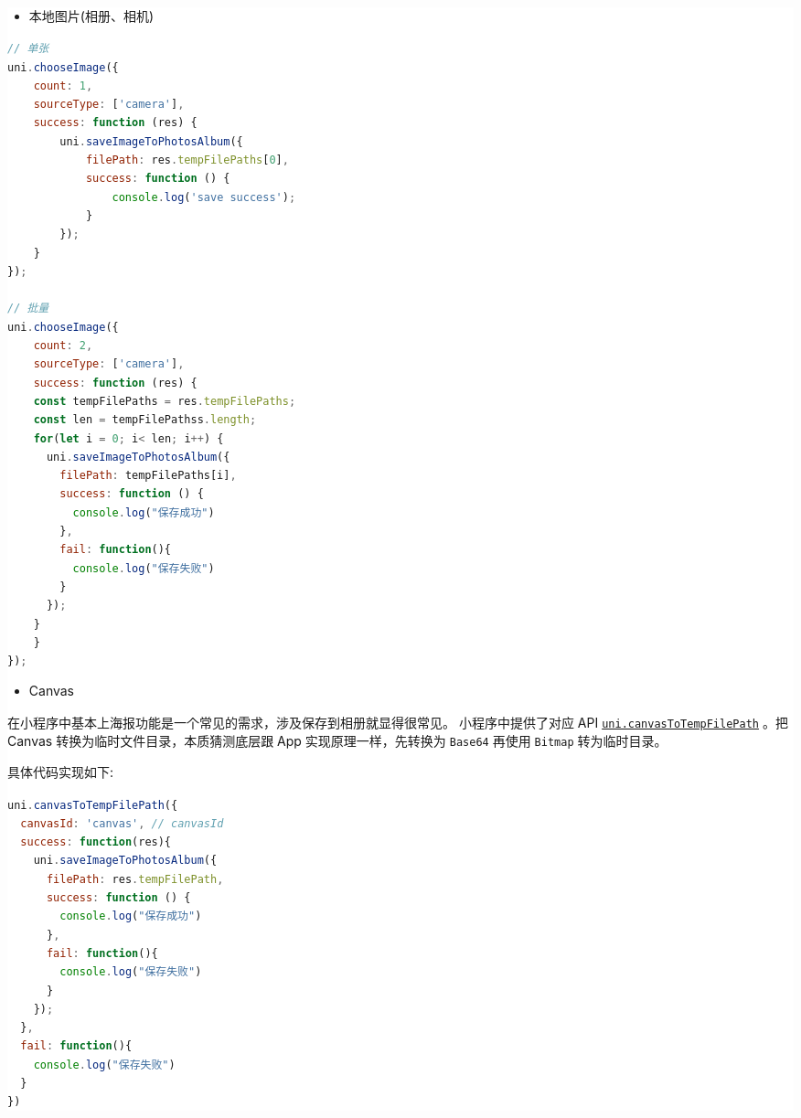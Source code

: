 * 本地图片(相册、相机)

```js
// 单张
uni.chooseImage({
	count: 1,
	sourceType: ['camera'],
	success: function (res) {
		uni.saveImageToPhotosAlbum({
			filePath: res.tempFilePaths[0],
			success: function () {
				console.log('save success');
			}
		});
	}
});

// 批量
uni.chooseImage({
	count: 2,
	sourceType: ['camera'],
	success: function (res) {
    const tempFilePaths = res.tempFilePaths;
    const len = tempFilePathss.length;
    for(let i = 0; i< len; i++) {
      uni.saveImageToPhotosAlbum({
        filePath: tempFilePaths[i],
        success: function () {
          console.log("保存成功")
        },
        fail: function(){
          console.log("保存失败")
        }
      });
    }
	}
});
```

* Canvas

在小程序中基本上海报功能是一个常见的需求，涉及保存到相册就显得很常见。 小程序中提供了对应 API [``uni.canvasToTempFilePath``](https://uniapp.dcloud.io/api/canvas/canvasToTempFilePath.html#canvastotempfilepath) 。把 Canvas 转换为临时文件目录，本质猜测底层跟 App 实现原理一样，先转换为 ``Base64`` 再使用 ``Bitmap`` 转为临时目录。

具体代码实现如下:

```js
uni.canvasToTempFilePath({
  canvasId: 'canvas', // canvasId
  success: function(res){
    uni.saveImageToPhotosAlbum({
      filePath: res.tempFilePath,
      success: function () {
        console.log("保存成功")
      },
      fail: function(){
        console.log("保存失败")
      }
    });
  },
  fail: function(){
    console.log("保存失败")
  }
})
```
